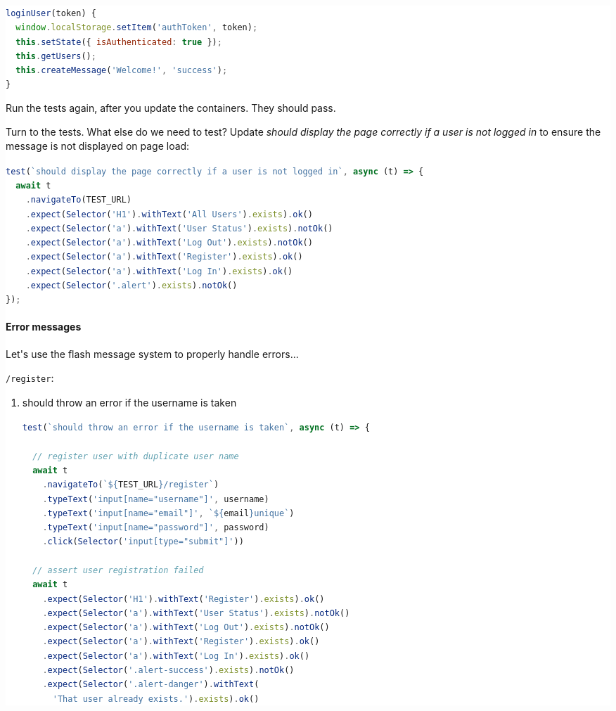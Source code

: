 ```javascript
loginUser(token) {
  window.localStorage.setItem('authToken', token);
  this.setState({ isAuthenticated: true });
  this.getUsers();
  this.createMessage('Welcome!', 'success');
}
```

Run the tests again, after you update the containers. They should pass.

Turn to the tests. What else do we need to test? Update *should display the page correctly if a user is not logged in* to ensure the message is not displayed on page load:

```javascript
test(`should display the page correctly if a user is not logged in`, async (t) => {
  await t
    .navigateTo(TEST_URL)
    .expect(Selector('H1').withText('All Users').exists).ok()
    .expect(Selector('a').withText('User Status').exists).notOk()
    .expect(Selector('a').withText('Log Out').exists).notOk()
    .expect(Selector('a').withText('Register').exists).ok()
    .expect(Selector('a').withText('Log In').exists).ok()
    .expect(Selector('.alert').exists).notOk()
});
```

#### Error messages

Let's use the flash message system to properly handle errors...

`/register`:

1. should throw an error if the username is taken

    ```javascript
    test(`should throw an error if the username is taken`, async (t) => {

      // register user with duplicate user name
      await t
        .navigateTo(`${TEST_URL}/register`)
        .typeText('input[name="username"]', username)
        .typeText('input[name="email"]', `${email}unique`)
        .typeText('input[name="password"]', password)
        .click(Selector('input[type="submit"]'))

      // assert user registration failed
      await t
        .expect(Selector('H1').withText('Register').exists).ok()
        .expect(Selector('a').withText('User Status').exists).notOk()
        .expect(Selector('a').withText('Log Out').exists).notOk()
        .expect(Selector('a').withText('Register').exists).ok()
        .expect(Selector('a').withText('Log In').exists).ok()
        .expect(Selector('.alert-success').exists).notOk()
        .expect(Selector('.alert-danger').withText(
          'That user already exists.').exists).ok()

